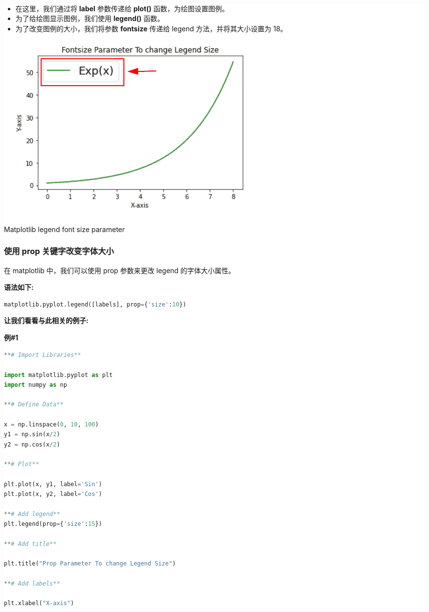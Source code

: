 *   在这里，我们通过将 **label** 参数传递给 **plot()** 函数，为绘图设置图例。
*   为了给绘图显示图例，我们使用 **legend()** 函数。
*   为了改变图例的大小，我们将参数 **fontsize** 传递给 legend 方法，并将其大小设置为 18。

![matplotlib legend font size parameter](img/80dd75a4f3f0e9d481cafdf857851a1c.png "matplotlib legend font size parameter")

Matplotlib legend font size parameter

### 使用 prop 关键字改变字体大小

在 matplotlib 中，我们可以使用 prop 参数来更改 legend 的字体大小属性。

**语法如下:**

```py
matplotlib.pyplot.legend([labels], prop={'size':10})
```

**让我们看看与此相关的例子:**

**例#1**

```py
**# Import Libraries**

import matplotlib.pyplot as plt
import numpy as np

**# Define Data**

x = np.linspace(0, 10, 100)
y1 = np.sin(x/2)
y2 = np.cos(x/2)

**# Plot**

plt.plot(x, y1, label='Sin')
plt.plot(x, y2, label='Cos')

**# Add legend** 
plt.legend(prop={'size':15})

**# Add title**

plt.title("Prop Parameter To change Legend Size")

**# Add labels**

plt.xlabel("X-axis")
```